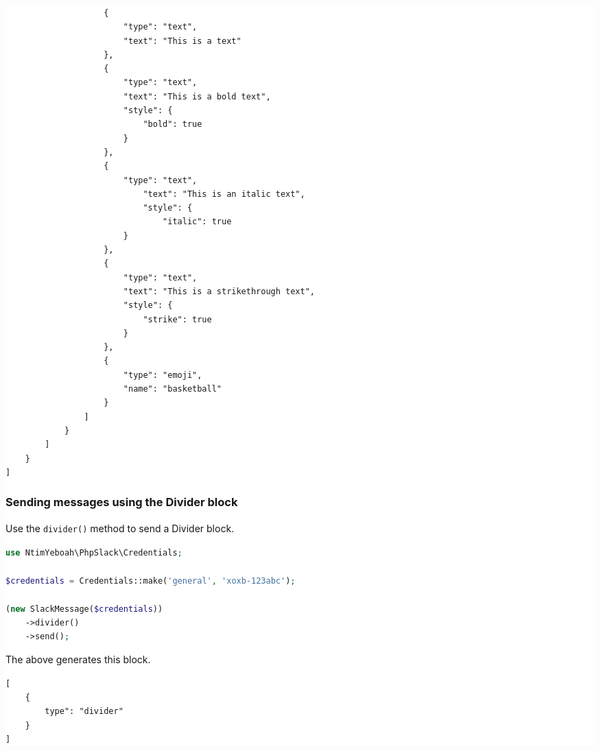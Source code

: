 ```
                    {
                        "type": "text",
                        "text": "This is a text"
                    },
                    {
                        "type": "text",
                        "text": "This is a bold text",
                        "style": {
                            "bold": true
                        }
                    },
                    {
                        "type": "text",
                            "text": "This is an italic text",
                            "style": {
                                "italic": true
                        }
                    },
                    {
                        "type": "text",
                        "text": "This is a strikethrough text",
                        "style": {
                            "strike": true
                        }
                    },
                    {
                        "type": "emoji",
                        "name": "basketball"
                    }
                ]
            }
        ]
    }
]
```

### Sending messages using the Divider block
Use the `divider()` method to send a Divider block.
```php
use NtimYeboah\PhpSlack\Credentials;

$credentials = Credentials::make('general', 'xoxb-123abc');

(new SlackMessage($credentials))
    ->divider()
    ->send();
```
The above generates this block.
```
[
    {
        type": "divider"
    }
]
```
